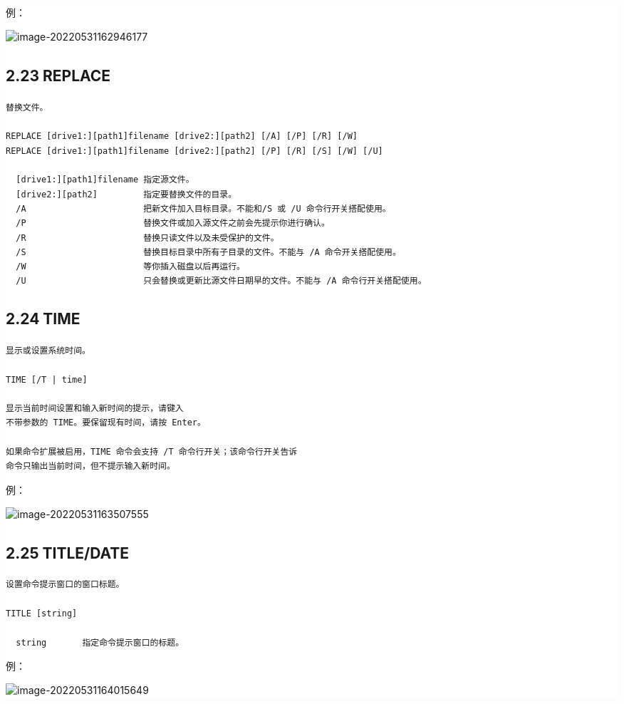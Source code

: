 例：

![image-20220531162946177](https://raw.githubusercontent.com/ruinasS/imgs/main/image-20220531162946177.png)

## 2.23 REPLACE

```
替换文件。

REPLACE [drive1:][path1]filename [drive2:][path2] [/A] [/P] [/R] [/W]
REPLACE [drive1:][path1]filename [drive2:][path2] [/P] [/R] [/S] [/W] [/U]

  [drive1:][path1]filename 指定源文件。
  [drive2:][path2]         指定要替换文件的目录。
  /A                       把新文件加入目标目录。不能和/S 或 /U 命令行开关搭配使用。
  /P                       替换文件或加入源文件之前会先提示你进行确认。
  /R                       替换只读文件以及未受保护的文件。
  /S                       替换目标目录中所有子目录的文件。不能与 /A 命令开关搭配使用。
  /W                       等你插入磁盘以后再运行。
  /U                       只会替换或更新比源文件日期早的文件。不能与 /A 命令行开关搭配使用。
```

## 2.24 TIME

```
显示或设置系统时间。

TIME [/T | time]

显示当前时间设置和输入新时间的提示，请键入
不带参数的 TIME。要保留现有时间，请按 Enter。

如果命令扩展被启用，TIME 命令会支持 /T 命令行开关；该命令行开关告诉
命令只输出当前时间，但不提示输入新时间。
```

例：

![image-20220531163507555](https://raw.githubusercontent.com/ruinasS/imgs/main/image-20220531163507555.png)

## 2.25 TITLE/DATE

```
设置命令提示窗口的窗口标题。

TITLE [string]

  string       指定命令提示窗口的标题。
```

例：

![image-20220531164015649](https://raw.githubusercontent.com/ruinasS/imgs/main/image-20220531164015649.png)
